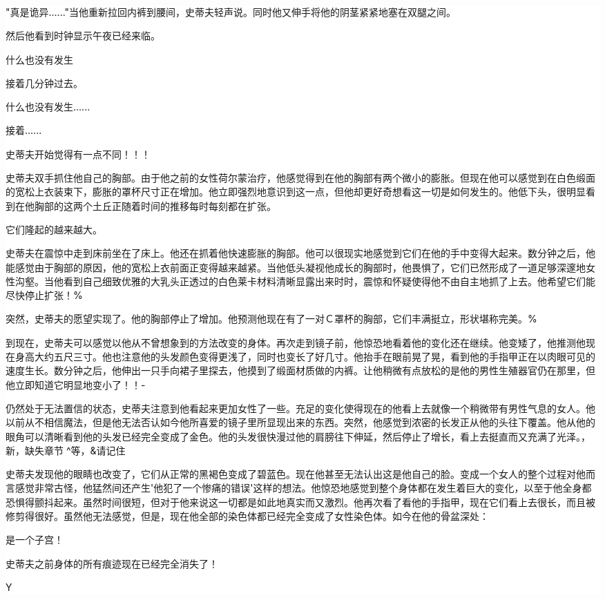 

"真是诡异......"当他重新拉回内裤到腰间，史蒂夫轻声说。同时他又伸手将他的阴茎紧紧地塞在双腿之间。



然后他看到时钟显示午夜已经来临。



什么也没有发生



接着几分钟过去。



什么也没有发生......



接着......



史蒂夫开始觉得有一点不同！！！



史蒂夫双手抓住他自己的胸部。由于他之前的女性荷尔蒙治疗，他感觉得到在他的胸部有两个微小的膨胀。但现在他可以感觉到在白色缎面的宽松上衣装束下，膨胀的罩杯尺寸正在增加。他立即强烈地意识到这一点，但他却更好奇想看这一切是如何发生的。他低下头，很明显看到在他胸部的这两个土丘正随着时间的推移每时每刻都在扩张。



它们隆起的越来越大。



史蒂夫在震惊中走到床前坐在了床上。他还在抓着他快速膨胀的胸部。他可以很现实地感觉到它们在他的手中变得大起来。数分钟之后，他能感觉由于胸部的原因，他的宽松上衣前面正变得越来越紧。当他低头凝视他成长的胸部时，他畏惧了，它们已然形成了一道足够深邃地女性沟壑。当他看到自己细致优雅的大乳头正透过的白色莱卡材料清晰显露出来时时，震惊和怀疑使得他不由自主地抓了上去。他希望它们能尽快停止扩张！%



突然，史蒂夫的愿望实现了。他的胸部停止了增加。他预测他现在有了一对Ｃ罩杯的胸部，它们丰满挺立，形状堪称完美。%



到现在，史蒂夫可以感觉以他从不曾想象到的方法改变的身体。再次走到镜子前，他惊恐地看着他的变化还在继续。他变矮了，他推测他现在身高大约五尺三寸。他也注意他的头发颜色变得更浅了，同时也变长了好几寸。他抬手在眼前晃了晃，看到他的手指甲正在以肉眼可见的速度生长。数分钟之后，他伸出一只手向裙子里探去，他摸到了缎面材质做的内裤。让他稍微有点放松的是他的男性生殖器官仍在那里，但他立即知道它明显地变小了！！-



仍然处于无法置信的状态，史蒂夫注意到他看起来更加女性了一些。充足的变化使得现在的他看上去就像一个稍微带有男性气息的女人。他以前从不相信魔法，但是他无法否认如今他所喜爱的镜子里所显现出来的东西。突然，他感觉到浓密的长发正从他的头往下覆盖。他从他的眼角可以清晰看到他的头发已经完全变成了金色。他的头发很快漫过他的肩膀往下伸延，然后停止了增长，看上去挺直而又充满了光泽。，新，缺失章节 ^等，&请记住



史蒂夫发现他的眼睛也改变了，它们从正常的黑褐色变成了碧蓝色。现在他甚至无法认出这是他自己的脸。变成一个女人的整个过程对他而言感觉非常古怪，他猛然间还产生'他犯了一个惨痛的错误'这样的想法。他惊恐地感觉到整个身体都在发生着巨大的变化，以至于他全身都恐惧得颤抖起来。虽然时间很短，但对于他来说这一切都是如此地真实而又激烈。他再次看了看他的手指甲，现在它们看上去很长，而且被修剪得很好。虽然他无法感觉，但是，现在他全部的染色体都已经完全变成了女性染色体。如今在他的骨盆深处： 



是一个子宫！



史蒂夫之前身体的所有痕迹现在已经完全消失了！

Y


